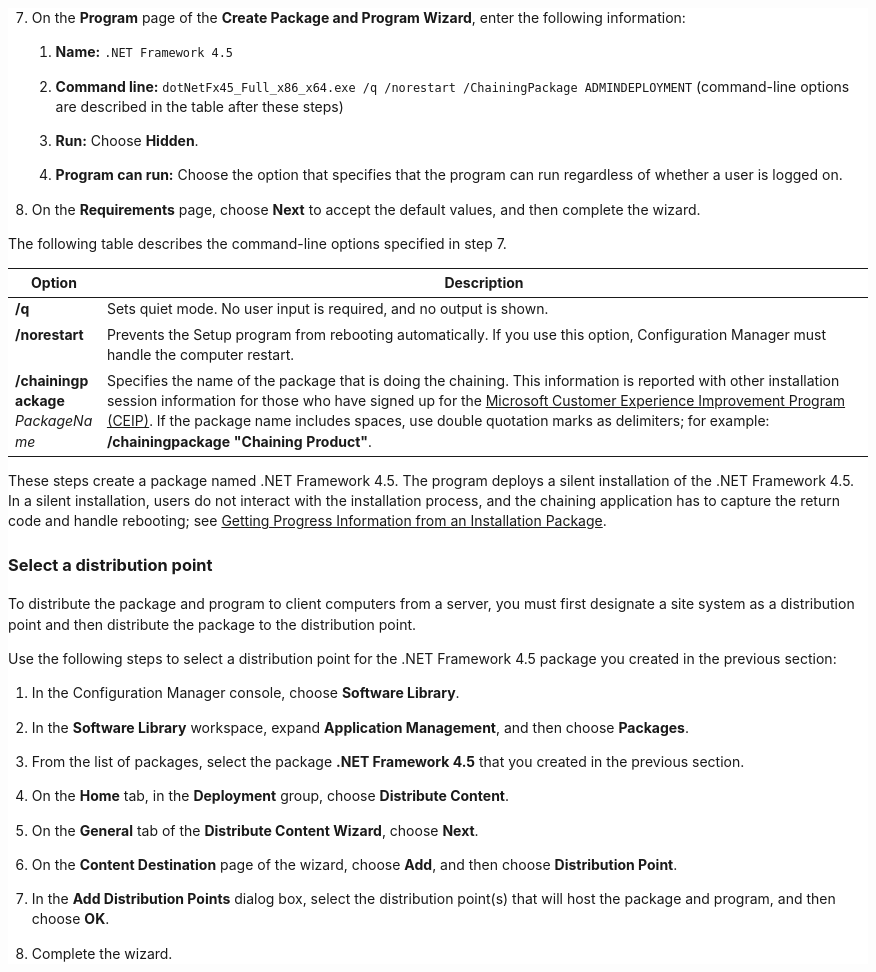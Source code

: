 7.  On the **Program** page of the **Create Package and Program Wizard**, enter the following information:  
  
    1.  **Name:** `.NET Framework 4.5`  
  
    2.  **Command line:** `dotNetFx45_Full_x86_x64.exe /q /norestart /ChainingPackage ADMINDEPLOYMENT` (command-line options are described in the table after these steps)  
  
    3.  **Run:** Choose **Hidden**.  
  
    4.  **Program can run:** Choose the option that specifies that the program can run regardless of whether a user is logged on.  
  
8.  On the **Requirements** page, choose **Next** to accept the default values, and then complete the wizard.  
  
 The following table describes the command-line options specified in step 7.  
  
|Option|Description|  
|------------|-----------------|  
|**/q**|Sets quiet mode. No user input is required, and no output is shown.|  
|**/norestart**|Prevents the Setup program from rebooting automatically. If you use this option, Configuration Manager must handle the computer restart.|  
|**/chainingpackage** *PackageName*|Specifies the name of the package that is doing the chaining. This information is reported with other installation session information for those who have signed up for the [Microsoft Customer Experience Improvement Program (CEIP)](http://go.microsoft.com/fwlink/p/?LinkId=248244). If the package name includes spaces, use double quotation marks as delimiters; for example: **/chainingpackage "Chaining Product"**.|  
  
 These steps create a package named .NET Framework 4.5. The program deploys a silent installation of the .NET Framework 4.5. In a silent installation, users do not interact with the installation process, and the chaining application has to capture the return code and handle rebooting; see [Getting Progress Information from an Installation Package](http://go.microsoft.com/fwlink/?LinkId=179606).  
 
<a name="select_dist_point"></a>   
### Select a distribution point  
 To distribute the package and program to client computers from a server, you must first designate a site system as a distribution point and then distribute the package to the distribution point.  
  
 Use the following steps to select a distribution point for the .NET Framework 4.5 package you created in the previous section:  
  
1.  In the Configuration Manager console, choose **Software Library**.  
  
2.  In the **Software Library** workspace, expand **Application Management**, and then choose **Packages**.  
  
3.  From the list of packages, select the package **.NET Framework 4.5** that you created in the previous section.  
  
4.  On the **Home** tab, in the **Deployment** group, choose **Distribute Content**.  
  
5.  On the **General** tab of the **Distribute Content Wizard**, choose **Next**.  
  
6.  On the **Content Destination** page of the wizard, choose **Add**, and then choose **Distribution Point**.  
  
7.  In the **Add Distribution Points** dialog box, select the distribution point(s) that will host the package and program, and then choose **OK**.  
  
8.  Complete the wizard.  
  